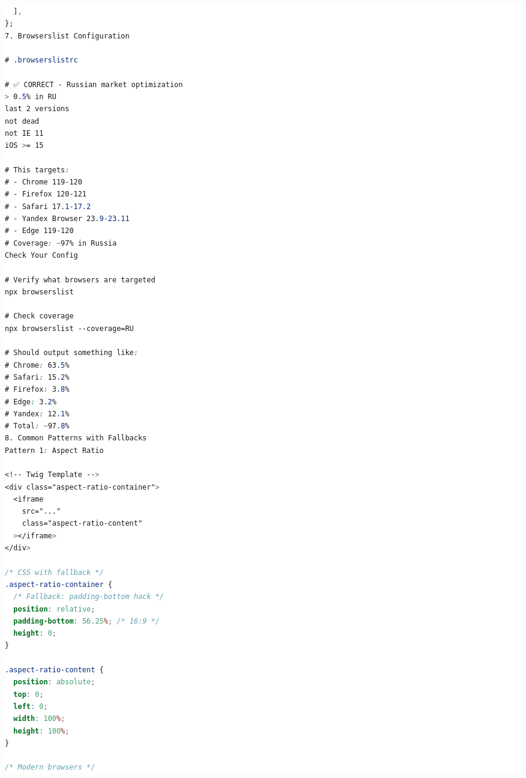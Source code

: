 ```css
  ],
};
7. Browserslist Configuration

# .browserslistrc

# ✅ CORRECT - Russian market optimization
> 0.5% in RU
last 2 versions
not dead
not IE 11
iOS >= 15

# This targets:
# - Chrome 119-120
# - Firefox 120-121
# - Safari 17.1-17.2
# - Yandex Browser 23.9-23.11
# - Edge 119-120
# Coverage: ~97% in Russia
Check Your Config

# Verify what browsers are targeted
npx browserslist

# Check coverage
npx browserslist --coverage=RU

# Should output something like:
# Chrome: 63.5%
# Safari: 15.2%
# Firefox: 3.8%
# Edge: 3.2%
# Yandex: 12.1%
# Total: ~97.8%
8. Common Patterns with Fallbacks
Pattern 1: Aspect Ratio

<!-- Twig Template -->
<div class="aspect-ratio-container">
  <iframe 
    src="..." 
    class="aspect-ratio-content"
  ></iframe>
</div>

/* CSS with fallback */
.aspect-ratio-container {
  /* Fallback: padding-bottom hack */
  position: relative;
  padding-bottom: 56.25%; /* 16:9 */
  height: 0;
}

.aspect-ratio-content {
  position: absolute;
  top: 0;
  left: 0;
  width: 100%;
  height: 100%;
}

/* Modern browsers */
```